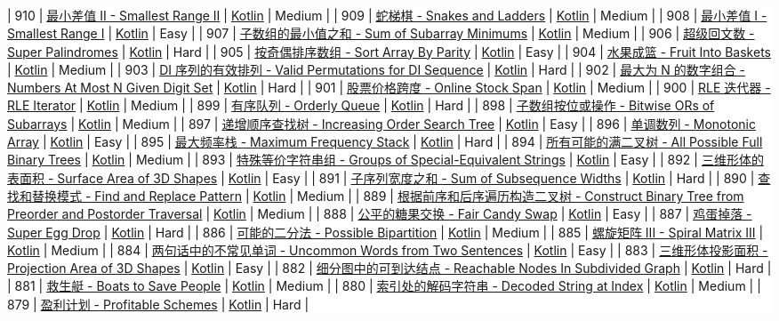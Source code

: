 |	910	|	[最小差值 II - Smallest Range II](https://www.cnblogs.com/strengthen/p/10609971.html)	|	[Kotlin](https://github.com/strengthen/LeetCode/tree/master/Kotlin/910.kt)	|	Medium	|
|	909	|	[蛇梯棋 - Snakes and Ladders](https://www.cnblogs.com/strengthen/p/10609919.html)	|	[Kotlin](https://github.com/strengthen/LeetCode/tree/master/Kotlin/909.kt)	|	Medium	|
|	908	|	[最小差值 I - Smallest Range I](https://www.cnblogs.com/strengthen/p/10610215.html)	|	[Kotlin](https://github.com/strengthen/LeetCode/tree/master/Kotlin/908.kt)	|	Easy	|
|	907	|	[子数组的最小值之和 - Sum of Subarray Minimums](https://www.cnblogs.com/strengthen/p/10609813.html)	|	[Kotlin](https://github.com/strengthen/LeetCode/tree/master/Kotlin/907.kt)	|	Medium	|
|	906	|	[超级回文数 - Super Palindromes](https://www.cnblogs.com/strengthen/p/10609103.html)	|	[Kotlin](https://github.com/strengthen/LeetCode/tree/master/Kotlin/906.kt)	|	Hard	|
|	905	|	[按奇偶排序数组 - Sort Array By Parity](https://www.cnblogs.com/strengthen/p/10608457.html)	|	[Kotlin](https://github.com/strengthen/LeetCode/tree/master/Kotlin/905.kt)	|	Easy	|
|	904	|	[水果成篮 - Fruit Into Baskets](https://www.cnblogs.com/strengthen/p/10608277.html)	|	[Kotlin](https://github.com/strengthen/LeetCode/tree/master/Kotlin/904.kt)	|	Medium	|
|	903	|	[DI 序列的有效排列 - Valid Permutations for DI Sequence](https://www.cnblogs.com/strengthen/p/10608147.html)	|	[Kotlin](https://github.com/strengthen/LeetCode/tree/master/Kotlin/903.kt)	|	Hard	|
|	902	|	[最大为 N 的数字组合 - Numbers At Most N Given Digit Set](https://www.cnblogs.com/strengthen/p/10608055.html)	|	[Kotlin](https://github.com/strengthen/LeetCode/tree/master/Kotlin/902.kt)	|	Hard	|
|	901	|	[股票价格跨度 - Online Stock Span](https://www.cnblogs.com/strengthen/p/10607919.html)	|	[Kotlin](https://github.com/strengthen/LeetCode/tree/master/Kotlin/901.kt)	|	Medium	|
|	900	|	[RLE 迭代器 - RLE Iterator](https://www.cnblogs.com/strengthen/p/10607679.html)	|	[Kotlin](https://github.com/strengthen/LeetCode/tree/master/Kotlin/900.kt)	|	Medium	|
|	899	|	[有序队列 - Orderly Queue](https://www.cnblogs.com/strengthen/p/10607584.html)	|	[Kotlin](https://github.com/strengthen/LeetCode/tree/master/Kotlin/899.kt)	|	Hard	|
|	898	|	[子数组按位或操作 - Bitwise ORs of Subarrays](https://www.cnblogs.com/strengthen/p/10607099.html)	|	[Kotlin](https://github.com/strengthen/LeetCode/tree/master/Kotlin/898.kt)	|	Medium	|
|	897	|	[递增顺序查找树 - Increasing Order Search Tree](https://www.cnblogs.com/strengthen/p/10606692.html)	|	[Kotlin](https://github.com/strengthen/LeetCode/tree/master/Kotlin/897.kt)	|	Easy	|
|	896	|	[单调数列 - Monotonic Array](https://www.cnblogs.com/strengthen/p/10606658.html)	|	[Kotlin](https://github.com/strengthen/LeetCode/tree/master/Kotlin/896.kt)	|	Easy	|
|	895	|	[最大频率栈 - Maximum Frequency Stack](https://www.cnblogs.com/strengthen/p/10605780.html)	|	[Kotlin](https://github.com/strengthen/LeetCode/tree/master/Kotlin/895.kt)	|	Hard	|
|	894	|	[所有可能的满二叉树 - All Possible Full Binary Trees](https://www.cnblogs.com/strengthen/p/10605621.html)	|	[Kotlin](https://github.com/strengthen/LeetCode/tree/master/Kotlin/894.kt)	|	Medium	|
|	893	|	[特殊等价字符串组 - Groups of Special-Equivalent Strings](https://www.cnblogs.com/strengthen/p/10605452.html)	|	[Kotlin](https://github.com/strengthen/LeetCode/tree/master/Kotlin/893.kt)	|	Easy	|
|	892	|	[三维形体的表面积 - Surface Area of 3D Shapes](https://www.cnblogs.com/strengthen/p/10605299.html)	|	[Kotlin](https://github.com/strengthen/LeetCode/tree/master/Kotlin/892.kt)	|	Easy	|
|	891	|	[子序列宽度之和 - Sum of Subsequence Widths](https://www.cnblogs.com/strengthen/p/10605273.html)	|	[Kotlin](https://github.com/strengthen/LeetCode/tree/master/Kotlin/891.kt)	|	Hard	|
|	890	|	[查找和替换模式 - Find and Replace Pattern](https://www.cnblogs.com/strengthen/p/10605199.html)	|	[Kotlin](https://github.com/strengthen/LeetCode/tree/master/Kotlin/890.kt)	|	Medium	|
|	889	|	[根据前序和后序遍历构造二叉树 - Construct Binary Tree from Preorder and Postorder Traversal](https://www.cnblogs.com/strengthen/p/10605152.html)	|	[Kotlin](https://github.com/strengthen/LeetCode/tree/master/Kotlin/889.kt)	|	Medium	|
|	888	|	[公平的糖果交换 - Fair Candy Swap](https://www.cnblogs.com/strengthen/p/10604113.html)	|	[Kotlin](https://github.com/strengthen/LeetCode/tree/master/Kotlin/888.kt)	|	Easy	|
|	887	|	[鸡蛋掉落 - Super Egg Drop](https://www.cnblogs.com/strengthen/p/10604059.html)	|	[Kotlin](https://github.com/strengthen/LeetCode/tree/master/Kotlin/887.kt)	|	Hard	|
|	886	|	[可能的二分法 - Possible Bipartition](https://www.cnblogs.com/strengthen/p/10603871.html)	|	[Kotlin](https://github.com/strengthen/LeetCode/tree/master/Kotlin/886.kt)	|	Medium	|
|	885	|	[螺旋矩阵 III - Spiral Matrix III](https://www.cnblogs.com/strengthen/p/10603685.html)	|	[Kotlin](https://github.com/strengthen/LeetCode/tree/master/Kotlin/885.kt)	|	Medium	|
|	884	|	[两句话中的不常见单词 - Uncommon Words from Two Sentences](https://www.cnblogs.com/strengthen/p/10603493.html)	|	[Kotlin](https://github.com/strengthen/LeetCode/tree/master/Kotlin/884.kt)	|	Easy	|
|	883	|	[三维形体投影面积 - Projection Area of 3D Shapes](https://www.cnblogs.com/strengthen/p/10603399.html)	|	[Kotlin](https://github.com/strengthen/LeetCode/tree/master/Kotlin/883.kt)	|	Easy	|
|	882	|	[细分图中的可到达结点 - Reachable Nodes In Subdivided Graph](https://www.cnblogs.com/strengthen/p/10602841.html)	|	[Kotlin](https://github.com/strengthen/LeetCode/tree/master/Kotlin/882.kt)	|	Hard	|
|	881	|	[救生艇 - Boats to Save People](https://www.cnblogs.com/strengthen/p/10602721.html)	|	[Kotlin](https://github.com/strengthen/LeetCode/tree/master/Kotlin/881.kt)	|	Medium	|
|	880	|	[索引处的解码字符串 - Decoded String at Index](https://www.cnblogs.com/strengthen/p/10602684.html)	|	[Kotlin](https://github.com/strengthen/LeetCode/tree/master/Kotlin/880.kt)	|	Medium	|
|	879	|	[盈利计划 - Profitable Schemes](https://www.cnblogs.com/strengthen/p/10601257.html)	|	[Kotlin](https://github.com/strengthen/LeetCode/tree/master/Kotlin/879.kt)	|	Hard	|